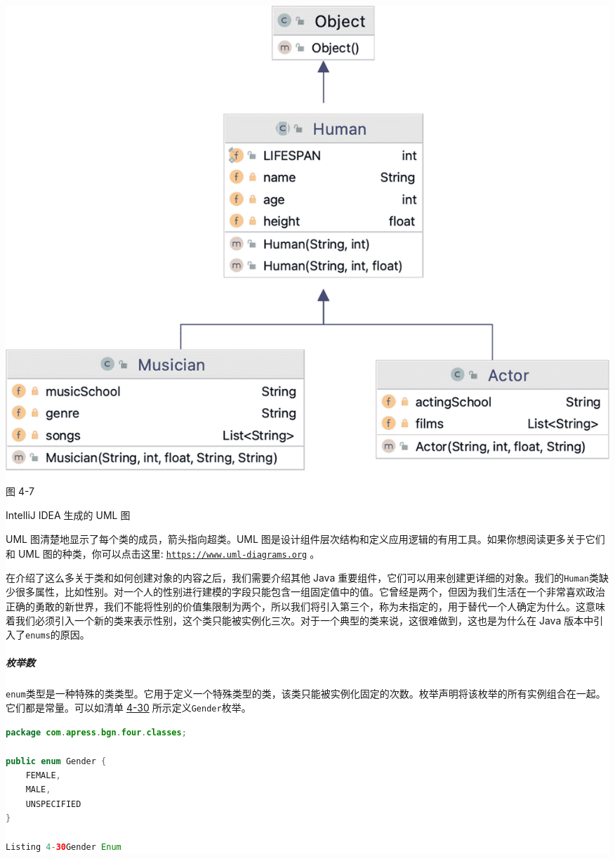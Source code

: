![img/463938_2_En_4_Fig7_HTML.jpg](img/463938_2_En_4_Fig7_HTML.jpg)

图 4-7

IntelliJ IDEA 生成的 UML 图

UML 图清楚地显示了每个类的成员，箭头指向超类。UML 图是设计组件层次结构和定义应用逻辑的有用工具。如果你想阅读更多关于它们和 UML 图的种类，你可以点击这里: [`https://www.uml-diagrams.org`](https://www.uml-diagrams.org) 。

在介绍了这么多关于类和如何创建对象的内容之后，我们需要介绍其他 Java 重要组件，它们可以用来创建更详细的对象。我们的`Human`类缺少很多属性，比如性别。对一个人的性别进行建模的字段只能包含一组固定值中的值。它曾经是两个，但因为我们生活在一个非常喜欢政治正确的勇敢的新世界，我们不能将性别的价值集限制为两个，所以我们将引入第三个，称为未指定的，用于替代一个人确定为什么。这意味着我们必须引入一个新的类来表示性别，这个类只能被实例化三次。对于一个典型的类来说，这很难做到，这也是为什么在 Java 版本中引入了`enums`的原因。

##### 枚举数

`enum`类型是一种特殊的类类型。它用于定义一个特殊类型的类，该类只能被实例化固定的次数。枚举声明将该枚举的所有实例组合在一起。它们都是常量。可以如清单 [4-30](#PC31) 所示定义`Gender`枚举。

```java
package com.apress.bgn.four.classes;

public enum Gender {
    FEMALE,
    MALE,
    UNSPECIFIED
}

Listing 4-30Gender Enum

```
